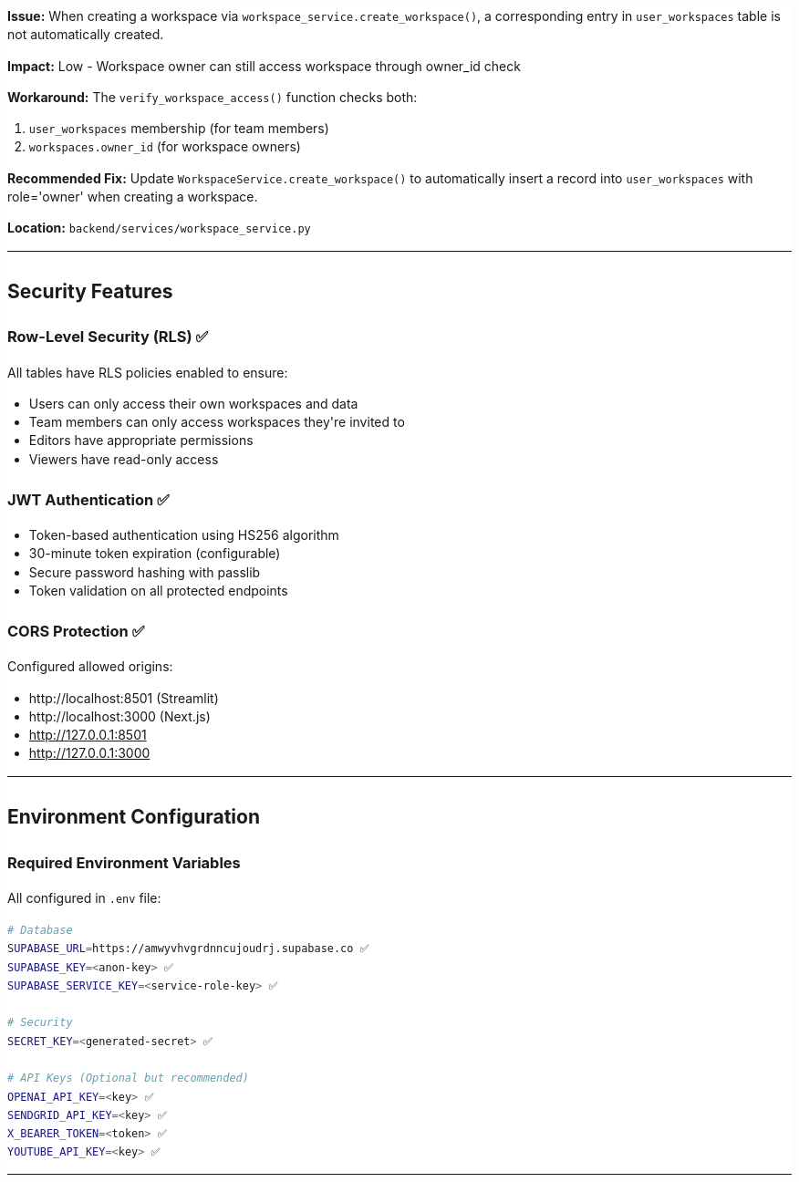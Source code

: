 **Issue:** When creating a workspace via `workspace_service.create_workspace()`, a corresponding entry in `user_workspaces` table is not automatically created.

**Impact:** Low - Workspace owner can still access workspace through owner_id check

**Workaround:** The `verify_workspace_access()` function checks both:
1. `user_workspaces` membership (for team members)
2. `workspaces.owner_id` (for workspace owners)

**Recommended Fix:** Update `WorkspaceService.create_workspace()` to automatically insert a record into `user_workspaces` with role='owner' when creating a workspace.

**Location:** `backend/services/workspace_service.py`

---

## Security Features

### Row-Level Security (RLS) ✅

All tables have RLS policies enabled to ensure:
- Users can only access their own workspaces and data
- Team members can only access workspaces they're invited to
- Editors have appropriate permissions
- Viewers have read-only access

### JWT Authentication ✅

- Token-based authentication using HS256 algorithm
- 30-minute token expiration (configurable)
- Secure password hashing with passlib
- Token validation on all protected endpoints

### CORS Protection ✅

Configured allowed origins:
- http://localhost:8501 (Streamlit)
- http://localhost:3000 (Next.js)
- http://127.0.0.1:8501
- http://127.0.0.1:3000

---

## Environment Configuration

### Required Environment Variables

All configured in `.env` file:

```bash
# Database
SUPABASE_URL=https://amwyvhvgrdnncujoudrj.supabase.co ✅
SUPABASE_KEY=<anon-key> ✅
SUPABASE_SERVICE_KEY=<service-role-key> ✅

# Security
SECRET_KEY=<generated-secret> ✅

# API Keys (Optional but recommended)
OPENAI_API_KEY=<key> ✅
SENDGRID_API_KEY=<key> ✅
X_BEARER_TOKEN=<token> ✅
YOUTUBE_API_KEY=<key> ✅
```

---